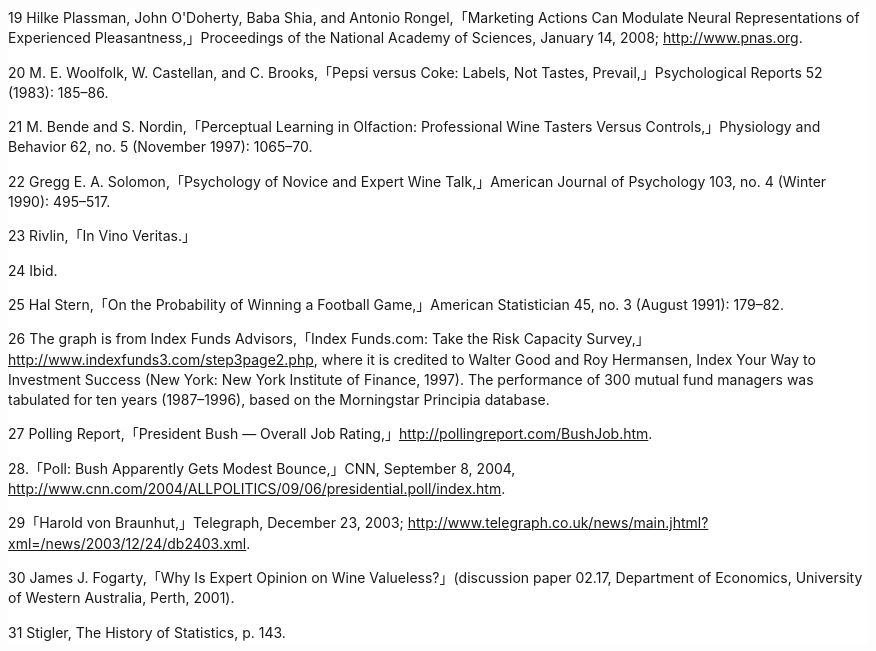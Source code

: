 19 Hilke Plassman, John O'Doherty, Baba Shia, and Antonio Rongel,「Marketing Actions Can Modulate Neural Representations of Experienced Pleasantness,」Proceedings of the National Academy of Sciences, January 14, 2008; http://www.pnas.org.

20 M. E. Woolfolk, W. Castellan, and C. Brooks,「Pepsi versus Coke: Labels, Not Tastes, Prevail,」Psychological Reports 52 (1983): 185–86.

21 M. Bende and S. Nordin,「Perceptual Learning in Olfaction: Professional Wine Tasters Versus Controls,」Physiology and Behavior 62, no. 5 (November 1997): 1065–70.

22 Gregg E. A. Solomon,「Psychology of Novice and Expert Wine Talk,」American Journal of Psychology 103, no. 4 (Winter 1990): 495–517.

23 Rivlin,「In Vino Veritas.」

24 Ibid.

25 Hal Stern,「On the Probability of Winning a Football Game,」American Statistician 45, no. 3 (August 1991): 179–82.

26 The graph is from Index Funds Advisors,「Index Funds.com: Take the Risk Capacity Survey,」http://www.indexfunds3.com/step3page2.php, where it is credited to Walter Good and Roy Hermansen, Index Your Way to Investment Success (New York: New York Institute of Finance, 1997). The performance of 300 mutual fund managers was tabulated for ten years (1987–1996), based on the Morningstar Principia database.

27 Polling Report,「President Bush — Overall Job Rating,」http://pollingreport.com/BushJob.htm.

28.「Poll: Bush Apparently Gets Modest Bounce,」CNN, September 8, 2004, http://www.cnn.com/2004/ALLPOLITICS/09/06/presidential.poll/index.htm.

29「Harold von Braunhut,」Telegraph, December 23, 2003; http://www.telegraph.co.uk/news/main.jhtml?xml=/news/2003/12/24/db2403.xml.

30 James J. Fogarty,「Why Is Expert Opinion on Wine Valueless?」(discussion paper 02.17, Department of Economics, University of Western Australia, Perth, 2001).

31 Stigler, The History of Statistics, p. 143.